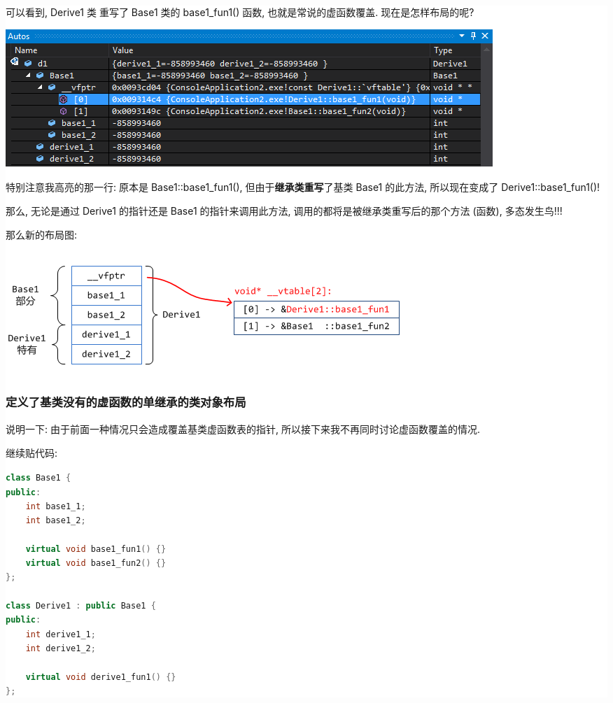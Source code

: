 可以看到, Derive1 类 重写了 Base1 类的 base1_fun1() 函数, 也就是常说的虚函数覆盖. 现在是怎样布局的呢?

![](../../../images/2020/07/6-1.png)

特别注意我高亮的那一行: 原本是 Base1::base1_fun1(), 但由于**继承类重写**了基类 Base1 的此方法, 所以现在变成了 Derive1::base1_fun1()!

那么, 无论是通过 Derive1 的指针还是 Base1 的指针来调用此方法, 调用的都将是被继承类重写后的那个方法 (函数), 多态发生鸟!!!

那么新的布局图:

![](../../../images/2020/07/6-2.png)

### 定义了基类没有的虚函数的单继承的类对象布局

说明一下: 由于前面一种情况只会造成覆盖基类虚函数表的指针, 所以接下来我不再同时讨论虚函数覆盖的情况.

继续贴代码:

```c++
class Base1 {
public:
    int base1_1;
    int base1_2;

    virtual void base1_fun1() {}
    virtual void base1_fun2() {}
};

class Derive1 : public Base1 {
public:
    int derive1_1;
    int derive1_2;

    virtual void derive1_fun1() {}
};
```
